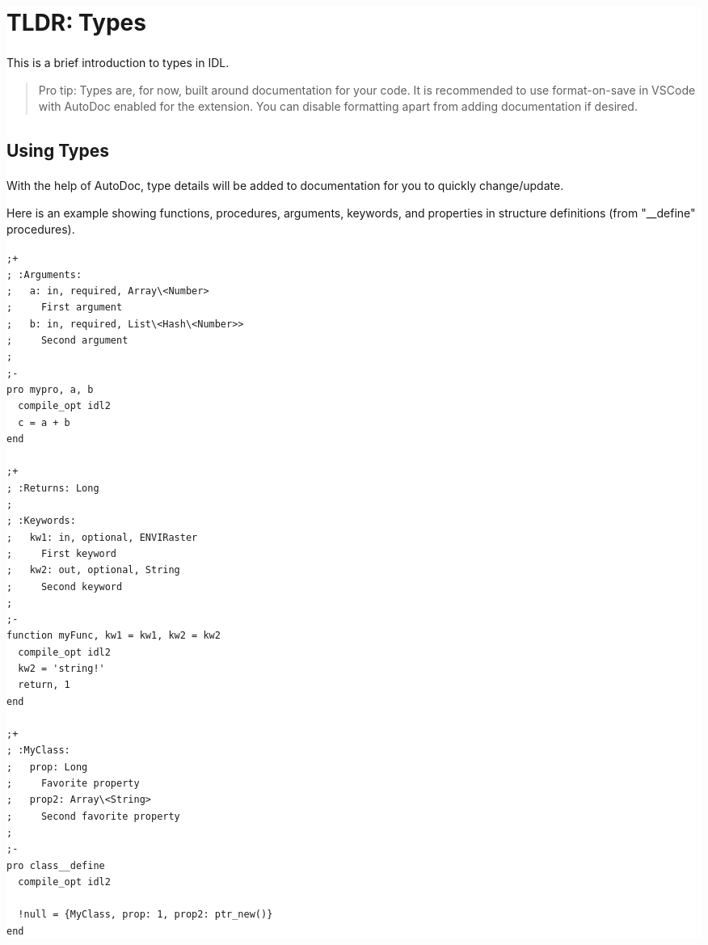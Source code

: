 # TLDR: Types

This is a brief introduction to types in IDL.

> Pro tip: Types are, for now, built around documentation for your code. It is recommended to use format-on-save in VSCode with AutoDoc enabled for the extension. You can disable formatting apart from adding documentation if desired.

## Using Types

With the help of AutoDoc, type details will be added to documentation for you to quickly change/update.

Here is an example showing functions, procedures, arguments, keywords, and properties in structure definitions (from "\_\_define" procedures).

```idl
;+
; :Arguments:
;   a: in, required, Array\<Number>
;     First argument
;   b: in, required, List\<Hash\<Number>>
;     Second argument
;
;-
pro mypro, a, b
  compile_opt idl2
  c = a + b
end

;+
; :Returns: Long
;
; :Keywords:
;   kw1: in, optional, ENVIRaster
;     First keyword
;   kw2: out, optional, String
;     Second keyword
;
;-
function myFunc, kw1 = kw1, kw2 = kw2
  compile_opt idl2
  kw2 = 'string!'
  return, 1
end

;+
; :MyClass:
;   prop: Long
;     Favorite property
;   prop2: Array\<String>
;     Second favorite property
;
;-
pro class__define
  compile_opt idl2

  !null = {MyClass, prop: 1, prop2: ptr_new()}
end
```
